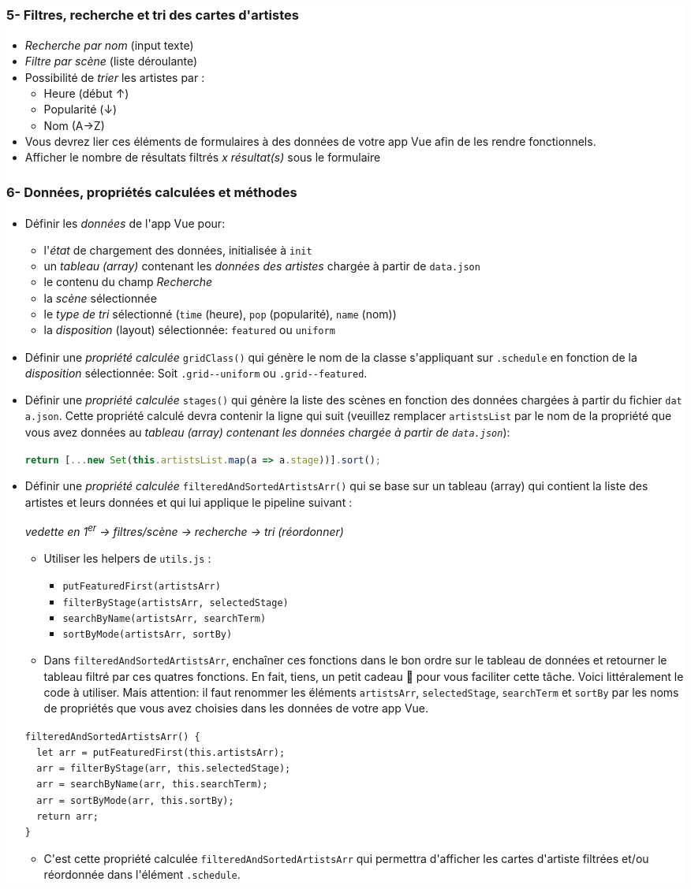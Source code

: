 ### 5- Filtres, recherche et tri des cartes d'artistes

- *Recherche par nom* (input texte)
- *Filtre par scène* (liste déroulante)
- Possibilité de *trier* les artistes par :
  - Heure (début ↑)
  - Popularité (↓)
  - Nom (A→Z)
- Vous devrez lier ces éléments de formulaires à des données de votre app Vue afin de les rendre fonctionnels.
- Afficher le nombre de résultats filtrés *x résultat(s)* sous le formulaire

### 6- Données, propriétés calculées et méthodes

- Définir les *données* de l'app Vue pour:

  - l'*état* de chargement des données, initialisée à `init`
  - un *tableau (array)* contenant les *données des artistes* chargée à partir de `data.json`
  - le contenu du champ *Recherche*
  - la *scène* sélectionnée
  - le *type de tri* sélectionné (`time` (heure), `pop` (popularité), `name` (nom))
  - la *disposition* (layout) sélectionnée: `featured` ou `uniform`

- Définir une *propriété calculée* `gridClass()` qui génère le nom de la classe s'appliquant sur `.schedule` en fonction de la *disposition* sélectionnée: Soit `.grid--uniform` ou `.grid--featured`.

- Définir une  *propriété calculée* `stages()` qui génère la liste des scènes en fonction des données chargées à partir du fichier `data.json`. Cette propriété calculé devra contenir la ligne qui suit (veuillez remplacer `artistsList` par le nom de la propriété que  vous avez données au *tableau (array) contenant les données chargée à partir de `data.json`*):

   ```js
   return [...new Set(this.artistsList.map(a => a.stage))].sort();
   ```

- Définir une *propriété calculée* `filteredAndSortedArtistsArr()` qui se base sur un tableau (array) qui contient la liste des artistes et leurs données et qui lui applique le pipeline suivant :

   *vedette en 1<sup>er</sup> → filtres/scène → recherche → tri (réordonner)*

  - Utiliser les helpers de `utils.js` :
    - `putFeaturedFirst(artistsArr)`
    - `filterByStage(artistsArr, selectedStage)`
    - `searchByName(artistsArr, searchTerm)`
    - `sortByMode(artistsArr, sortBy)`

  - Dans `filteredAndSortedArtistsArr`, enchaîner ces fonctions dans le bon ordre sur le tableau de données et retourner le tableau filtré par ces quatres fonctions.
  En fait, tiens, un petit cadeau 🎁 pour vous faciliter cette tâche. Voici littéralement le code à utiliser. Mais attention: il faut renommer les éléments `artistsArr`, `selectedStage`, `searchTerm` et `sortBy` par les noms de propriétés que vous avez choisies dans les données de votre app Vue.
  ```
  filteredAndSortedArtistsArr() {
    let arr = putFeaturedFirst(this.artistsArr);
    arr = filterByStage(arr, this.selectedStage);
    arr = searchByName(arr, this.searchTerm);
    arr = sortByMode(arr, this.sortBy);
    return arr;
  }
  ```
  - C'est cette propriété calculée `filteredAndSortedArtistsArr` qui permettra d'afficher les cartes d'artiste filtrées et/ou réordonnée dans l'élément `.schedule`.
